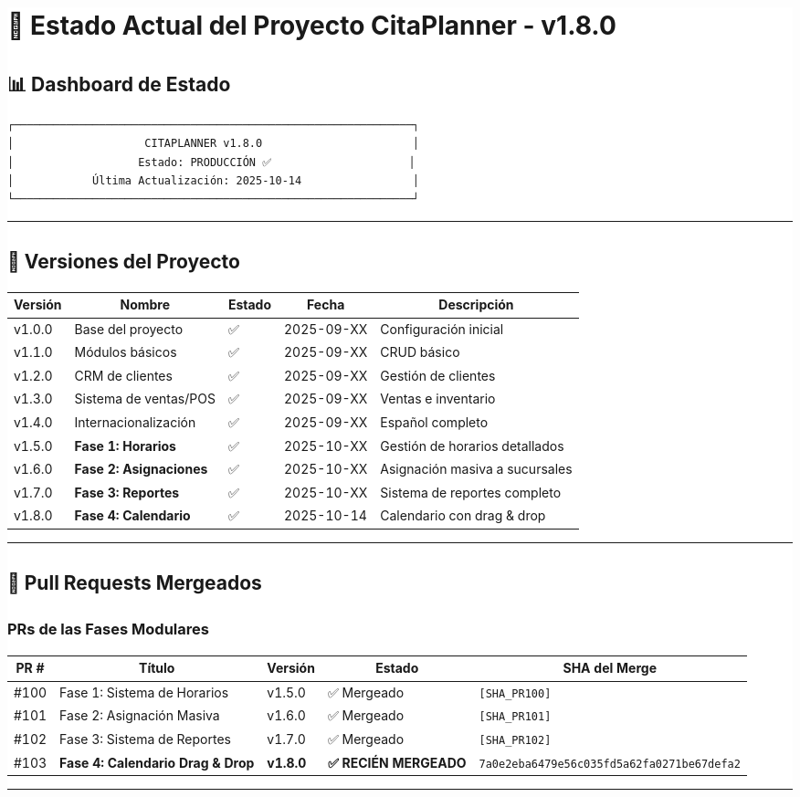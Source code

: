 # 🎉 Estado Actual del Proyecto CitaPlanner - v1.8.0

## 📊 Dashboard de Estado

```
┌─────────────────────────────────────────────────────────────┐
│                    CITAPLANNER v1.8.0                       │
│                   Estado: PRODUCCIÓN ✅                     │
│            Última Actualización: 2025-10-14                 │
└─────────────────────────────────────────────────────────────┘
```

---

## 🎯 Versiones del Proyecto

| Versión | Nombre | Estado | Fecha | Descripción |
|---------|--------|--------|-------|-------------|
| v1.0.0 | Base del proyecto | ✅ | 2025-09-XX | Configuración inicial |
| v1.1.0 | Módulos básicos | ✅ | 2025-09-XX | CRUD básico |
| v1.2.0 | CRM de clientes | ✅ | 2025-09-XX | Gestión de clientes |
| v1.3.0 | Sistema de ventas/POS | ✅ | 2025-09-XX | Ventas e inventario |
| v1.4.0 | Internacionalización | ✅ | 2025-09-XX | Español completo |
| v1.5.0 | **Fase 1: Horarios** | ✅ | 2025-10-XX | Gestión de horarios detallados |
| v1.6.0 | **Fase 2: Asignaciones** | ✅ | 2025-10-XX | Asignación masiva a sucursales |
| v1.7.0 | **Fase 3: Reportes** | ✅ | 2025-10-XX | Sistema de reportes completo |
| v1.8.0 | **Fase 4: Calendario** | ✅ | 2025-10-14 | Calendario con drag & drop |

---

## 🚀 Pull Requests Mergeados

### PRs de las Fases Modulares

| PR # | Título | Versión | Estado | SHA del Merge |
|------|--------|---------|--------|---------------|
| #100 | Fase 1: Sistema de Horarios | v1.5.0 | ✅ Mergeado | `[SHA_PR100]` |
| #101 | Fase 2: Asignación Masiva | v1.6.0 | ✅ Mergeado | `[SHA_PR101]` |
| #102 | Fase 3: Sistema de Reportes | v1.7.0 | ✅ Mergeado | `[SHA_PR102]` |
| #103 | **Fase 4: Calendario Drag & Drop** | **v1.8.0** | **✅ RECIÉN MERGEADO** | `7a0e2eba6479e56c035fd5a62fa0271be67defa2` |

---